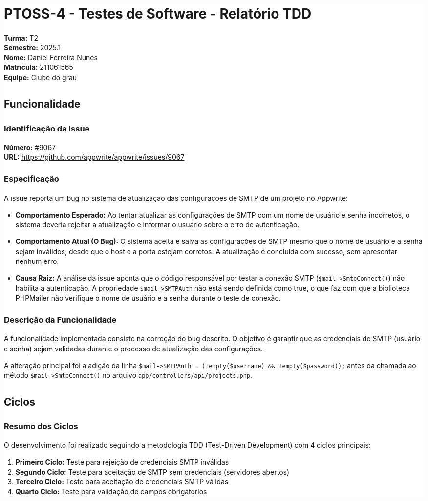# PTOSS-4 - Testes de Software - Relatório TDD

**Turma:** T2  
**Semestre:** 2025.1  
**Nome:** Daniel Ferreira Nunes  
**Matrícula:** 211061565  
**Equipe:** Clube do grau  

## Funcionalidade

### Identificação da Issue
**Número:** #9067  
**URL:** https://github.com/appwrite/appwrite/issues/9067

### Especificação

A issue reporta um bug no sistema de atualização das configurações de SMTP de um projeto no Appwrite:

- **Comportamento Esperado:** Ao tentar atualizar as configurações de SMTP com um nome de usuário e senha incorretos, o sistema deveria rejeitar a atualização e informar o usuário sobre o erro de autenticação.

- **Comportamento Atual (O Bug):** O sistema aceita e salva as configurações de SMTP mesmo que o nome de usuário e a senha sejam inválidos, desde que o host e a porta estejam corretos. A atualização é concluída com sucesso, sem apresentar nenhum erro.

- **Causa Raiz:** A análise da issue aponta que o código responsável por testar a conexão SMTP (`$mail->SmtpConnect()`) não habilita a autenticação. A propriedade `$mail->SMTPAuth` não está sendo definida como true, o que faz com que a biblioteca PHPMailer não verifique o nome de usuário e a senha durante o teste de conexão.

### Descrição da Funcionalidade

A funcionalidade implementada consiste na correção do bug descrito. O objetivo é garantir que as credenciais de SMTP (usuário e senha) sejam validadas durante o processo de atualização das configurações.

A alteração principal foi a adição da linha `$mail->SMTPAuth = (!empty($username) && !empty($password));` antes da chamada ao método `$mail->SmtpConnect()` no arquivo `app/controllers/api/projects.php`.

## Ciclos

### Resumo dos Ciclos

O desenvolvimento foi realizado seguindo a metodologia TDD (Test-Driven Development) com 4 ciclos principais:

1. **Primeiro Ciclo:** Teste para rejeição de credenciais SMTP inválidas
2. **Segundo Ciclo:** Teste para aceitação de SMTP sem credenciais (servidores abertos)
3. **Terceiro Ciclo:** Teste para aceitação de credenciais SMTP válidas
4. **Quarto Ciclo:** Teste para validação de campos obrigatórios
